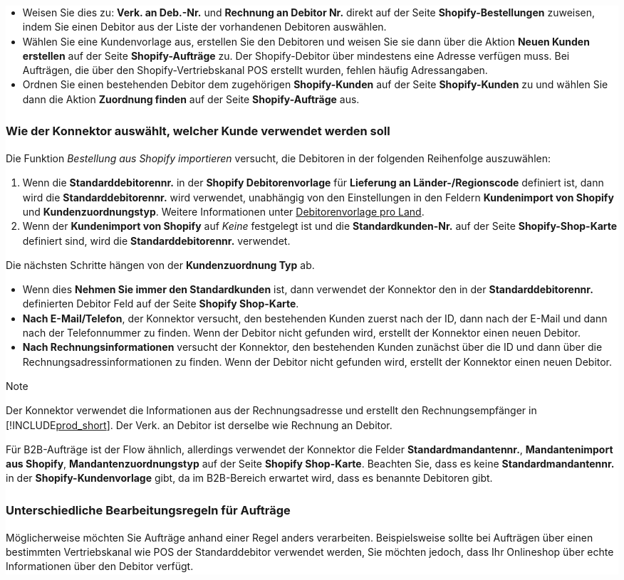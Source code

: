 * Weisen Sie dies zu: **Verk. an Deb.-Nr.** und **Rechnung an Debitor Nr.** direkt auf der Seite **Shopify-Bestellungen** zuweisen, indem Sie einen Debitor aus der Liste der vorhandenen Debitoren auswählen.
* Wählen Sie eine Kundenvorlage aus, erstellen Sie den Debitoren und weisen Sie sie dann über die Aktion **Neuen Kunden erstellen** auf der Seite **Shopify-Aufträge** zu. Der Shopify-Debitor über mindestens eine Adresse verfügen muss. Bei Aufträgen, die über den Shopify-Vertriebskanal POS erstellt wurden, fehlen häufig Adressangaben.
* Ordnen Sie einen bestehenden Debitor dem zugehörigen **Shopify-Kunden** auf der Seite **Shopify-Kunden** zu und wählen Sie dann die Aktion **Zuordnung finden** auf der Seite **Shopify-Aufträge** aus.

### <a name="how-the-connector-chooses-which-customer-to-use"></a>Wie der Konnektor auswählt, welcher Kunde verwendet werden soll

Die Funktion *Bestellung aus Shopify importieren* versucht, die Debitoren in der folgenden Reihenfolge auszuwählen:

1. Wenn die **Standarddebitorennr.** in der **Shopify Debitorenvorlage** für **Lieferung an Länder-/Regionscode** definiert ist, dann wird die **Standarddebitorennr.** wird verwendet, unabhängig von den Einstellungen in den Feldern **Kundenimport von Shopify** und **Kundenzuordnungstyp**. Weitere Informationen unter [Debitorenvorlage pro Land](synchronize-customers.md#customer-template-per-countryregion).
2. Wenn der **Kundenimport von Shopify** auf *Keine* festgelegt ist und die **Standardkunden-Nr.** auf der Seite **Shopify-Shop-Karte** definiert sind, wird die **Standarddebitorennr.** verwendet.

Die nächsten Schritte hängen von der **Kundenzuordnung Typ** ab.

* Wenn dies **Nehmen Sie immer den Standardkunden** ist, dann verwendet der Konnektor den in der **Standarddebitorennr.** definierten Debitor Feld auf der Seite **Shopify Shop-Karte**.
* **Nach E-Mail/Telefon**, der Konnektor versucht, den bestehenden Kunden zuerst nach der ID, dann nach der E-Mail und dann nach der Telefonnummer zu finden. Wenn der Debitor nicht gefunden wird, erstellt der Konnektor einen neuen Debitor.
* **Nach Rechnungsinformationen** versucht der Konnektor, den bestehenden Kunden zunächst über die ID und dann über die Rechnungsadressinformationen zu finden. Wenn der Debitor nicht gefunden wird, erstellt der Konnektor einen neuen Debitor.

> [!NOTE]  
> Der Konnektor verwendet die Informationen aus der Rechnungsadresse und erstellt den Rechnungsempfänger in [!INCLUDE[prod_short](../includes/prod_short.md)]. Der Verk. an Debitor ist derselbe wie Rechnung an Debitor.

Für B2B-Aufträge ist der Flow ähnlich, allerdings verwendet der Konnektor die Felder **Standardmandantennr.**, **Mandantenimport aus Shopify**, **Mandantenzuordnungstyp** auf der Seite **Shopify Shop-Karte**. Beachten Sie, dass es keine **Standardmandantennr.** in der **Shopify-Kundenvorlage** gibt, da im B2B-Bereich erwartet wird, dass es benannte Debitoren gibt.

### <a name="different-processing-rules-for-orders"></a>Unterschiedliche Bearbeitungsregeln für Aufträge

Möglicherweise möchten Sie Aufträge anhand einer Regel anders verarbeiten. Beispielsweise sollte bei Aufträgen über einen bestimmten Vertriebskanal wie POS der Standarddebitor verwendet werden, Sie möchten jedoch, dass Ihr Onlineshop über echte Informationen über den Debitor verfügt.
